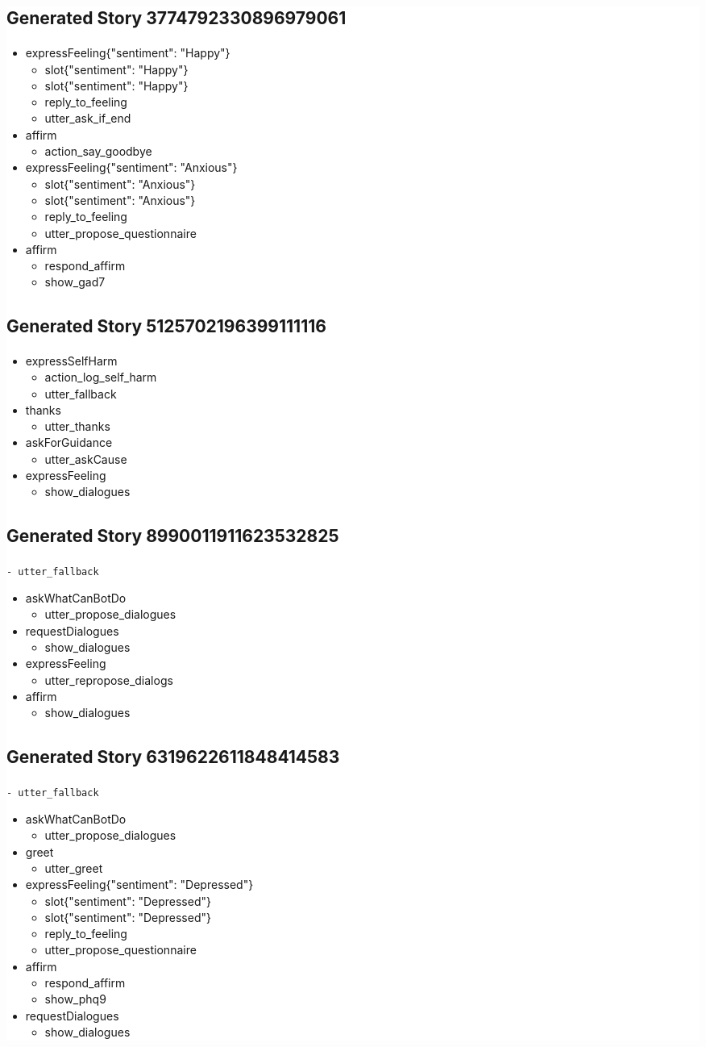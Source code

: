 ## Generated Story 3774792330896979061
* expressFeeling{"sentiment": "Happy"}
    - slot{"sentiment": "Happy"}
    - slot{"sentiment": "Happy"}
    - reply_to_feeling
    - utter_ask_if_end
* affirm
    - action_say_goodbye
* expressFeeling{"sentiment": "Anxious"}
    - slot{"sentiment": "Anxious"}
    - slot{"sentiment": "Anxious"}
    - reply_to_feeling
    - utter_propose_questionnaire
* affirm
    - respond_affirm
    - show_gad7

## Generated Story 5125702196399111116
* expressSelfHarm
    - action_log_self_harm
    - utter_fallback
* thanks
    - utter_thanks
* askForGuidance
    - utter_askCause
* expressFeeling
    - show_dialogues

## Generated Story 8990011911623532825
    - utter_fallback
* askWhatCanBotDo
    - utter_propose_dialogues
* requestDialogues
    - show_dialogues
* expressFeeling
    - utter_repropose_dialogs
* affirm
    - show_dialogues

## Generated Story 6319622611848414583
    - utter_fallback
* askWhatCanBotDo
    - utter_propose_dialogues
* greet
    - utter_greet
* expressFeeling{"sentiment": "Depressed"}
    - slot{"sentiment": "Depressed"}
    - slot{"sentiment": "Depressed"}
    - reply_to_feeling
    - utter_propose_questionnaire
* affirm
    - respond_affirm
    - show_phq9
* requestDialogues
    - show_dialogues
